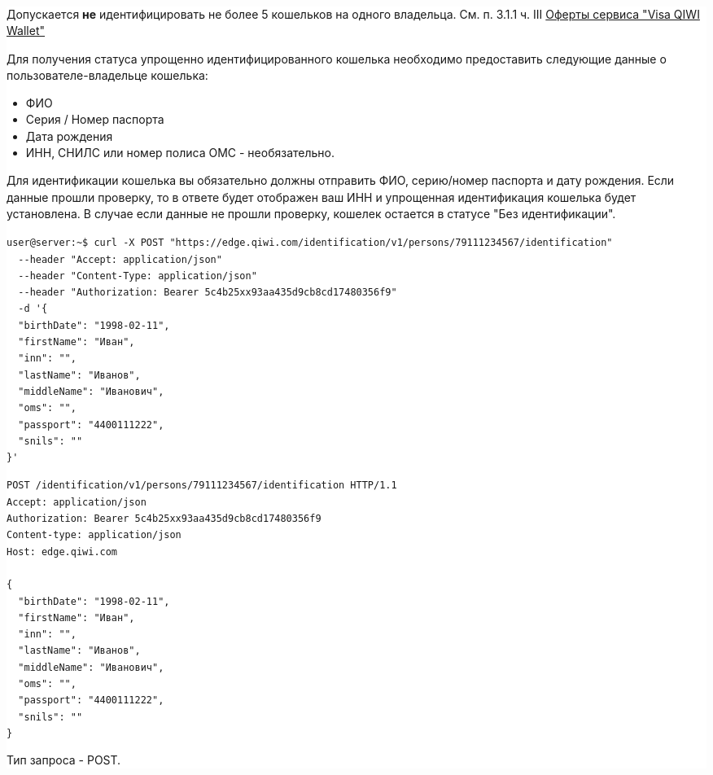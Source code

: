 <aside class="warning">Допускается <b>не</b> идентифицировать не более 5 кошельков на одного владельца. См. п. 3.1.1 ч. III <a href="https://static.qiwi.com/ru/doc/oferta_lk.pdf">Оферты сервиса "Visa QIWI Wallet"</a></aside>

Для получения статуса упрощенно идентифицированного кошелька необходимо предоставить следующие данные о пользователе-владельце кошелька:

* ФИО
* Серия / Номер паспорта
* Дата рождения
* ИНН, СНИЛС или номер полиса ОМС - необязательно.

Для идентификации кошелька вы обязательно должны отправить ФИО, серию/номер паспорта и дату рождения. Если данные прошли проверку, то в ответе будет отображен ваш ИНН и упрощенная идентификация кошелька будет установлена. В случае если данные не прошли проверку, кошелек остается в статусе "Без идентификации".

~~~shell
user@server:~$ curl -X POST "https://edge.qiwi.com/identification/v1/persons/79111234567/identification"
  --header "Accept: application/json"
  --header "Content-Type: application/json"
  --header "Authorization: Bearer 5c4b25xx93aa435d9cb8cd17480356f9"
  -d '{
  "birthDate": "1998-02-11",
  "firstName": "Иван",
  "inn": "",
  "lastName": "Иванов",
  "middleName": "Иванович",
  "oms": "",
  "passport": "4400111222",
  "snils": ""
}'
~~~

~~~http
POST /identification/v1/persons/79111234567/identification HTTP/1.1
Accept: application/json
Authorization: Bearer 5c4b25xx93aa435d9cb8cd17480356f9
Content-type: application/json
Host: edge.qiwi.com

{
  "birthDate": "1998-02-11",
  "firstName": "Иван",
  "inn": "",
  "lastName": "Иванов",
  "middleName": "Иванович",
  "oms": "",
  "passport": "4400111222",
  "snils": ""
}
~~~

Тип запроса - POST.
